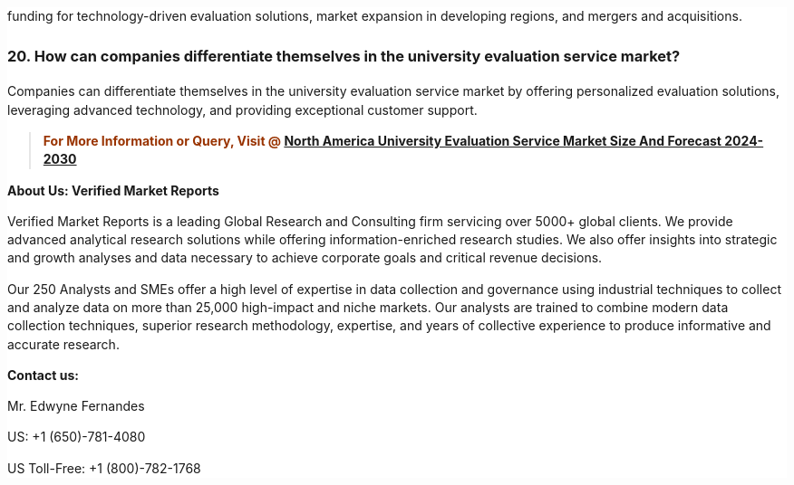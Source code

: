 funding for technology-driven evaluation solutions, market expansion in developing regions, and mergers and acquisitions.</p> <h3>20. How can companies differentiate themselves in the university evaluation service market?</div><div></h3> <p>Companies can differentiate themselves in the university evaluation service market by offering personalized evaluation solutions, leveraging advanced technology, and providing exceptional customer support.</p> </body></html></p><blockquote><p><span style="color: #993300;"><strong>For More Information or Query, Visit @ <a href="https://www.verifiedmarketreports.com/product/university-evaluation-service-market/">North America University Evaluation Service Market Size And Forecast 2024-2030</a></strong></span></p></blockquote><p><strong>About Us: Verified Market Reports</strong></p><p>Verified Market Reports is a leading Global Research and Consulting firm servicing over 5000+ global clients. We provide advanced analytical research solutions while offering information-enriched research studies. We also offer insights into strategic and growth analyses and data necessary to achieve corporate goals and critical revenue decisions.</p><p>Our 250 Analysts and SMEs offer a high level of expertise in data collection and governance using industrial techniques to collect and analyze data on more than 25,000 high-impact and niche markets. Our analysts are trained to combine modern data collection techniques, superior research methodology, expertise, and years of collective experience to produce informative and accurate research.</p><p><strong>Contact us:</strong></p><p>Mr. Edwyne Fernandes</p><p>US: +1 (650)-781-4080</p><p>US Toll-Free: +1 (800)-782-1768</p>
